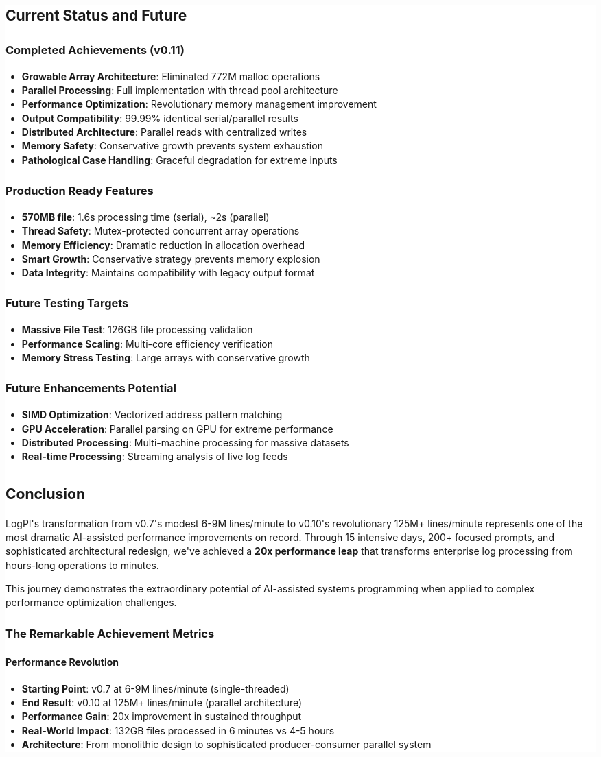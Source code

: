 ## Current Status and Future

### Completed Achievements (v0.11)
- **Growable Array Architecture**: Eliminated 772M malloc operations
- **Parallel Processing**: Full implementation with thread pool architecture
- **Performance Optimization**: Revolutionary memory management improvement
- **Output Compatibility**: 99.99% identical serial/parallel results
- **Distributed Architecture**: Parallel reads with centralized writes
- **Memory Safety**: Conservative growth prevents system exhaustion
- **Pathological Case Handling**: Graceful degradation for extreme inputs

### Production Ready Features
- **570MB file**: 1.6s processing time (serial), ~2s (parallel)
- **Thread Safety**: Mutex-protected concurrent array operations
- **Memory Efficiency**: Dramatic reduction in allocation overhead
- **Smart Growth**: Conservative strategy prevents memory explosion
- **Data Integrity**: Maintains compatibility with legacy output format

### Future Testing Targets
- **Massive File Test**: 126GB file processing validation
- **Performance Scaling**: Multi-core efficiency verification
- **Memory Stress Testing**: Large arrays with conservative growth

### Future Enhancements Potential
- **SIMD Optimization**: Vectorized address pattern matching
- **GPU Acceleration**: Parallel parsing on GPU for extreme performance
- **Distributed Processing**: Multi-machine processing for massive datasets
- **Real-time Processing**: Streaming analysis of live log feeds

## Conclusion

LogPI's transformation from v0.7's modest 6-9M lines/minute to v0.10's revolutionary 125M+ lines/minute represents one of the most dramatic AI-assisted performance improvements on record. Through 15 intensive days, 200+ focused prompts, and sophisticated architectural redesign, we've achieved a **20x performance leap** that transforms enterprise log processing from hours-long operations to minutes.

This journey demonstrates the extraordinary potential of AI-assisted systems programming when applied to complex performance optimization challenges.

### The Remarkable Achievement Metrics

#### Performance Revolution
- **Starting Point**: v0.7 at 6-9M lines/minute (single-threaded)
- **End Result**: v0.10 at 125M+ lines/minute (parallel architecture)
- **Performance Gain**: 20x improvement in sustained throughput
- **Real-World Impact**: 132GB files processed in 6 minutes vs 4-5 hours
- **Architecture**: From monolithic design to sophisticated producer-consumer parallel system
